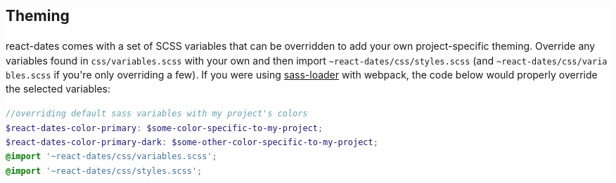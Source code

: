 ## Theming

react-dates comes with a set of SCSS variables that can be overridden to add your own project-specific theming. Override any variables found in `css/variables.scss` with your own and then import `~react-dates/css/styles.scss` (and `~react-dates/css/variables.scss` if you're only overriding a few). If you were using [sass-loader](https://github.com/jtangelder/sass-loader) with webpack, the code below would properly override the selected variables:
```scss
//overriding default sass variables with my project's colors
$react-dates-color-primary: $some-color-specific-to-my-project;
$react-dates-color-primary-dark: $some-other-color-specific-to-my-project;
@import '~react-dates/css/variables.scss';
@import '~react-dates/css/styles.scss';
```

[package-url]: https://npmjs.org/package/react-jalaali-dates
[npm-version-svg]: http://versionbadg.es/thg303/react-jalaali-dates.svg
[travis-svg]: https://travis-ci.org/thg303/react-jalaali-dates.svg
[travis-url]: https://travis-ci.org/thg303/react-jalaali-dates
[deps-svg]: https://david-dm.org/thg303/react-jalaali-dates.svg
[deps-url]: https://david-dm.org/thg303/react-jalaali-dates
[dev-deps-svg]: https://david-dm.org/thg303/react-jalaali-dates/dev-status.svg
[dev-deps-url]: https://david-dm.org/thg303/react-jalaali-dates#info=devDependencies
[npm-badge-png]: https://nodei.co/npm/react-jalaali-dates.png?mini=true
[license-image]: https://img.shields.io/github/license/mashape/apistatus.svg
[license-url]: LICENSE
[downloads-image]: http://img.shields.io/npm/dm/react-dates.svg
[downloads-url]: http://npm-stat.com/charts.html?package=react-jalaali-dates
[react-dates-png]: https://img.shields.io/badge/powered--by-react--dates-fe7d37.svg
[react-dates-url]: https://www.npmjs.com/package/react-dates
